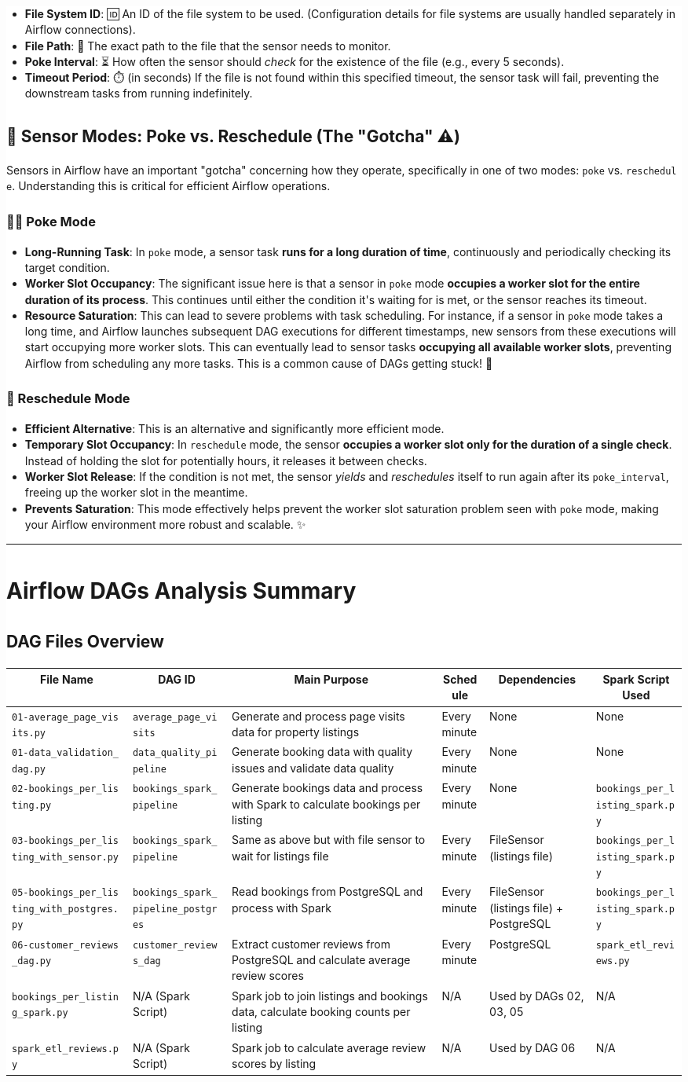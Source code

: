 *   **File System ID**: 🆔 An ID of the file system to be used. (Configuration details for file systems are usually handled separately in Airflow connections).
*   **File Path**: 📁 The exact path to the file that the sensor needs to monitor.
*   **Poke Interval**: ⏳ How often the sensor should *check* for the existence of the file (e.g., every 5 seconds).
*   **Timeout Period**: ⏱️ (in seconds) If the file is not found within this specified timeout, the sensor task will fail, preventing the downstream tasks from running indefinitely.

## 🧠 Sensor Modes: Poke vs. Reschedule (The "Gotcha" ⚠️)

Sensors in Airflow have an important "gotcha" concerning how they operate, specifically in one of two modes: `poke` vs. `reschedule`. Understanding this is critical for efficient Airflow operations.

### 🕵️‍♂️ Poke Mode

*   **Long-Running Task**: In `poke` mode, a sensor task **runs for a long duration of time**, continuously and periodically checking its target condition.
*   **Worker Slot Occupancy**: The significant issue here is that a sensor in `poke` mode **occupies a worker slot for the entire duration of its process**. This continues until either the condition it's waiting for is met, or the sensor reaches its timeout.
*   **Resource Saturation**: This can lead to severe problems with task scheduling. For instance, if a sensor in `poke` mode takes a long time, and Airflow launches subsequent DAG executions for different timestamps, new sensors from these executions will start occupying more worker slots. This can eventually lead to sensor tasks **occupying all available worker slots**, preventing Airflow from scheduling any more tasks. This is a common cause of DAGs getting stuck! 🚫

### 🔄 Reschedule Mode

*   **Efficient Alternative**: This is an alternative and significantly more efficient mode.
*   **Temporary Slot Occupancy**: In `reschedule` mode, the sensor **occupies a worker slot only for the duration of a single check**. Instead of holding the slot for potentially hours, it releases it between checks.
*   **Worker Slot Release**: If the condition is not met, the sensor *yields* and *reschedules* itself to run again after its `poke_interval`, freeing up the worker slot in the meantime.
*   **Prevents Saturation**: This mode effectively helps prevent the worker slot saturation problem seen with `poke` mode, making your Airflow environment more robust and scalable. ✨

---

# Airflow DAGs Analysis Summary

## DAG Files Overview

| File Name | DAG ID | Main Purpose | Schedule | Dependencies | Spark Script Used |
|-----------|--------|--------------|----------|--------------|-------------------|
| `01-average_page_visits.py` | `average_page_visits` | Generate and process page visits data for property listings | Every minute | None | None |
| `01-data_validation_dag.py` | `data_quality_pipeline` | Generate booking data with quality issues and validate data quality | Every minute | None | None |
| `02-bookings_per_listing.py` | `bookings_spark_pipeline` | Generate bookings data and process with Spark to calculate bookings per listing | Every minute | None | `bookings_per_listing_spark.py` |
| `03-bookings_per_listing_with_sensor.py` | `bookings_spark_pipeline` | Same as above but with file sensor to wait for listings file | Every minute | FileSensor (listings file) | `bookings_per_listing_spark.py` |
| `05-bookings_per_listing_with_postgres.py` | `bookings_spark_pipeline_postgres` | Read bookings from PostgreSQL and process with Spark | Every minute | FileSensor (listings file) + PostgreSQL | `bookings_per_listing_spark.py` |
| `06-customer_reviews_dag.py` | `customer_reviews_dag` | Extract customer reviews from PostgreSQL and calculate average review scores | Every minute | PostgreSQL | `spark_etl_reviews.py` |
| `bookings_per_listing_spark.py` | N/A (Spark Script) | Spark job to join listings and bookings data, calculate booking counts per listing | N/A | Used by DAGs 02, 03, 05 | N/A |
| `spark_etl_reviews.py` | N/A (Spark Script) | Spark job to calculate average review scores by listing | N/A | Used by DAG 06 | N/A |
